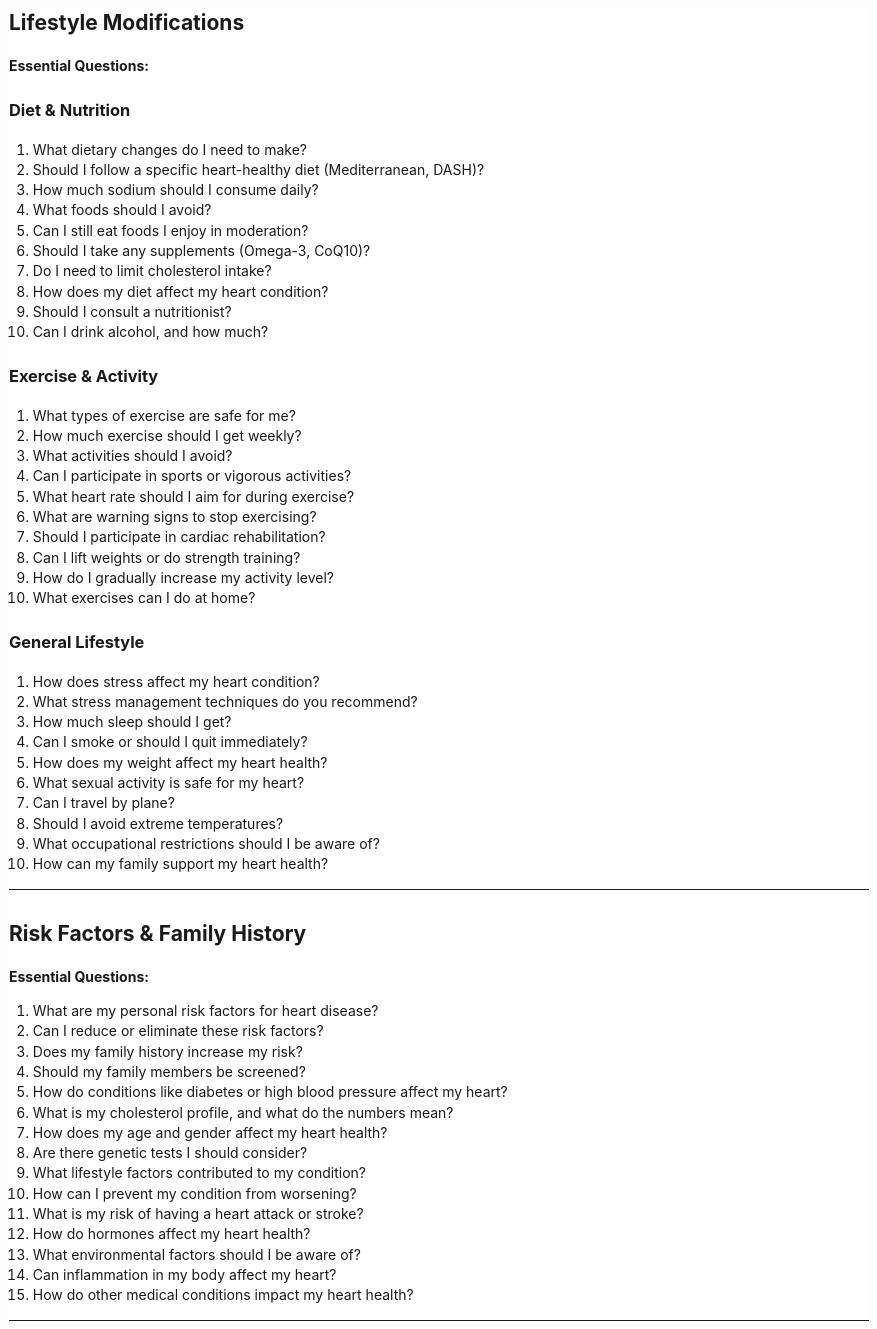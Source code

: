 
## Lifestyle Modifications

**Essential Questions:**

### Diet & Nutrition
1. What dietary changes do I need to make?
2. Should I follow a specific heart-healthy diet (Mediterranean, DASH)?
3. How much sodium should I consume daily?
4. What foods should I avoid?
5. Can I still eat foods I enjoy in moderation?
6. Should I take any supplements (Omega-3, CoQ10)?
7. Do I need to limit cholesterol intake?
8. How does my diet affect my heart condition?
9. Should I consult a nutritionist?
10. Can I drink alcohol, and how much?

### Exercise & Activity
1. What types of exercise are safe for me?
2. How much exercise should I get weekly?
3. What activities should I avoid?
4. Can I participate in sports or vigorous activities?
5. What heart rate should I aim for during exercise?
6. What are warning signs to stop exercising?
7. Should I participate in cardiac rehabilitation?
8. Can I lift weights or do strength training?
9. How do I gradually increase my activity level?
10. What exercises can I do at home?

### General Lifestyle
1. How does stress affect my heart condition?
2. What stress management techniques do you recommend?
3. How much sleep should I get?
4. Can I smoke or should I quit immediately?
5. How does my weight affect my heart health?
6. What sexual activity is safe for my heart?
7. Can I travel by plane?
8. Should I avoid extreme temperatures?
9. What occupational restrictions should I be aware of?
10. How can my family support my heart health?

---

## Risk Factors & Family History

**Essential Questions:**

1. What are my personal risk factors for heart disease?
2. Can I reduce or eliminate these risk factors?
3. Does my family history increase my risk?
4. Should my family members be screened?
5. How do conditions like diabetes or high blood pressure affect my heart?
6. What is my cholesterol profile, and what do the numbers mean?
7. How does my age and gender affect my heart health?
8. Are there genetic tests I should consider?
9. What lifestyle factors contributed to my condition?
10. How can I prevent my condition from worsening?
11. What is my risk of having a heart attack or stroke?
12. How do hormones affect my heart health?
13. What environmental factors should I be aware of?
14. Can inflammation in my body affect my heart?
15. How do other medical conditions impact my heart health?

---